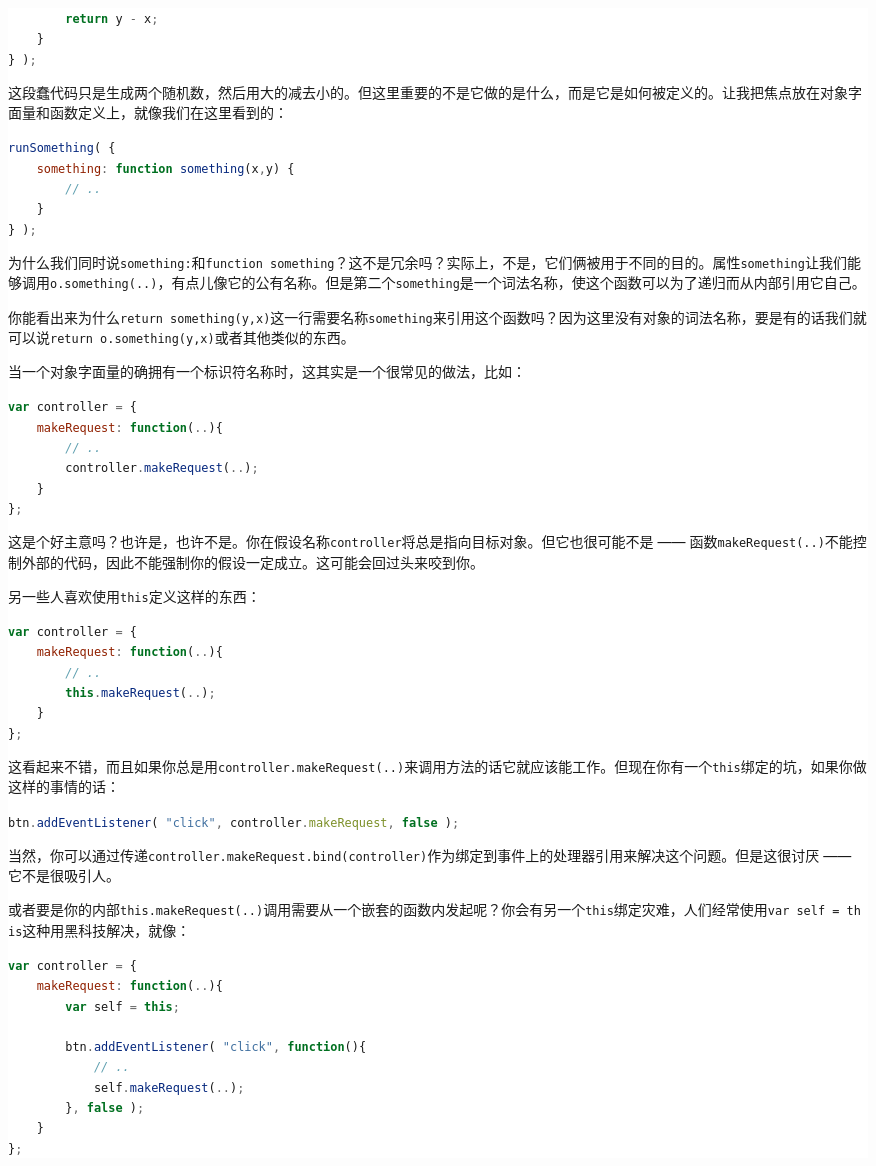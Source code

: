 ```js
		return y - x;
	}
} );
```

这段蠢代码只是生成两个随机数，然后用大的减去小的。但这里重要的不是它做的是什么，而是它是如何被定义的。让我把焦点放在对象字面量和函数定义上，就像我们在这里看到的：

```js
runSomething( {
	something: function something(x,y) {
		// ..
	}
} );
```

为什么我们同时说`something:`和`function something`？这不是冗余吗？实际上，不是，它们俩被用于不同的目的。属性`something`让我们能够调用`o.something(..)`，有点儿像它的公有名称。但是第二个`something`是一个词法名称，使这个函数可以为了递归而从内部引用它自己。

你能看出来为什么`return something(y,x)`这一行需要名称`something`来引用这个函数吗？因为这里没有对象的词法名称，要是有的话我们就可以说`return o.something(y,x)`或者其他类似的东西。

当一个对象字面量的确拥有一个标识符名称时，这其实是一个很常见的做法，比如：

```js
var controller = {
	makeRequest: function(..){
		// ..
		controller.makeRequest(..);
	}
};
```

这是个好主意吗？也许是，也许不是。你在假设名称`controller`将总是指向目标对象。但它也很可能不是 —— 函数`makeRequest(..)`不能控制外部的代码，因此不能强制你的假设一定成立。这可能会回过头来咬到你。

另一些人喜欢使用`this`定义这样的东西：

```js
var controller = {
	makeRequest: function(..){
		// ..
		this.makeRequest(..);
	}
};
```

这看起来不错，而且如果你总是用`controller.makeRequest(..)`来调用方法的话它就应该能工作。但现在你有一个`this`绑定的坑，如果你做这样的事情的话：

```js
btn.addEventListener( "click", controller.makeRequest, false );
```

当然，你可以通过传递`controller.makeRequest.bind(controller)`作为绑定到事件上的处理器引用来解决这个问题。但是这很讨厌 —— 它不是很吸引人。

或者要是你的内部`this.makeRequest(..)`调用需要从一个嵌套的函数内发起呢？你会有另一个`this`绑定灾难，人们经常使用`var self = this`这种用黑科技解决，就像：

```js
var controller = {
	makeRequest: function(..){
		var self = this;

		btn.addEventListener( "click", function(){
			// ..
			self.makeRequest(..);
		}, false );
	}
};
```
